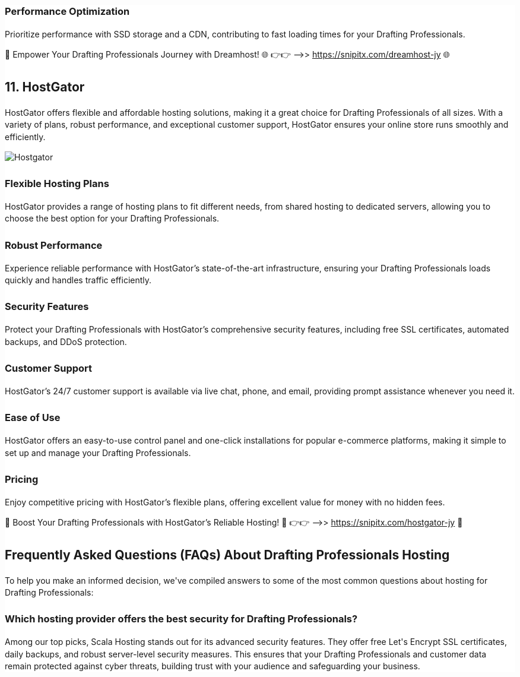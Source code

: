 ### Performance Optimization
Prioritize performance with SSD storage and a CDN, contributing to fast loading times for your Drafting Professionals.

🚀 Empower Your Drafting Professionals Journey with Dreamhost! 🌐
👉👉 -->> https://snipitx.com/dreamhost-jy 🌐

## 11. HostGator

HostGator offers flexible and affordable hosting solutions, making it a great choice for Drafting Professionals of all sizes. With a variety of plans, robust performance, and exceptional customer support, HostGator ensures your online store runs smoothly and efficiently.

![Hostgator](https://i.imgur.com/SNC0dSu.jpeg "Hostgator Hosting")

### Flexible Hosting Plans
HostGator provides a range of hosting plans to fit different needs, from shared hosting to dedicated servers, allowing you to choose the best option for your Drafting Professionals.

### Robust Performance
Experience reliable performance with HostGator’s state-of-the-art infrastructure, ensuring your Drafting Professionals loads quickly and handles traffic efficiently.

### Security Features
Protect your Drafting Professionals with HostGator’s comprehensive security features, including free SSL certificates, automated backups, and DDoS protection.

### Customer Support
HostGator’s 24/7 customer support is available via live chat, phone, and email, providing prompt assistance whenever you need it.

### Ease of Use
HostGator offers an easy-to-use control panel and one-click installations for popular e-commerce platforms, making it simple to set up and manage your Drafting Professionals.

### Pricing
Enjoy competitive pricing with HostGator’s flexible plans, offering excellent value for money with no hidden fees.

🌟 Boost Your Drafting Professionals with HostGator’s Reliable Hosting! 🚀
👉👉 -->> https://snipitx.com/hostgator-jy 🚀

## Frequently Asked Questions (FAQs) About Drafting Professionals Hosting

To help you make an informed decision, we've compiled answers to some of the most common questions about hosting for Drafting Professionals:

### Which hosting provider offers the best security for Drafting Professionals? 
Among our top picks, Scala Hosting stands out for its advanced security features. They offer free Let's Encrypt SSL certificates, daily backups, and robust server-level security measures. This ensures that your Drafting Professionals and customer data remain protected against cyber threats, building trust with your audience and safeguarding your business.
